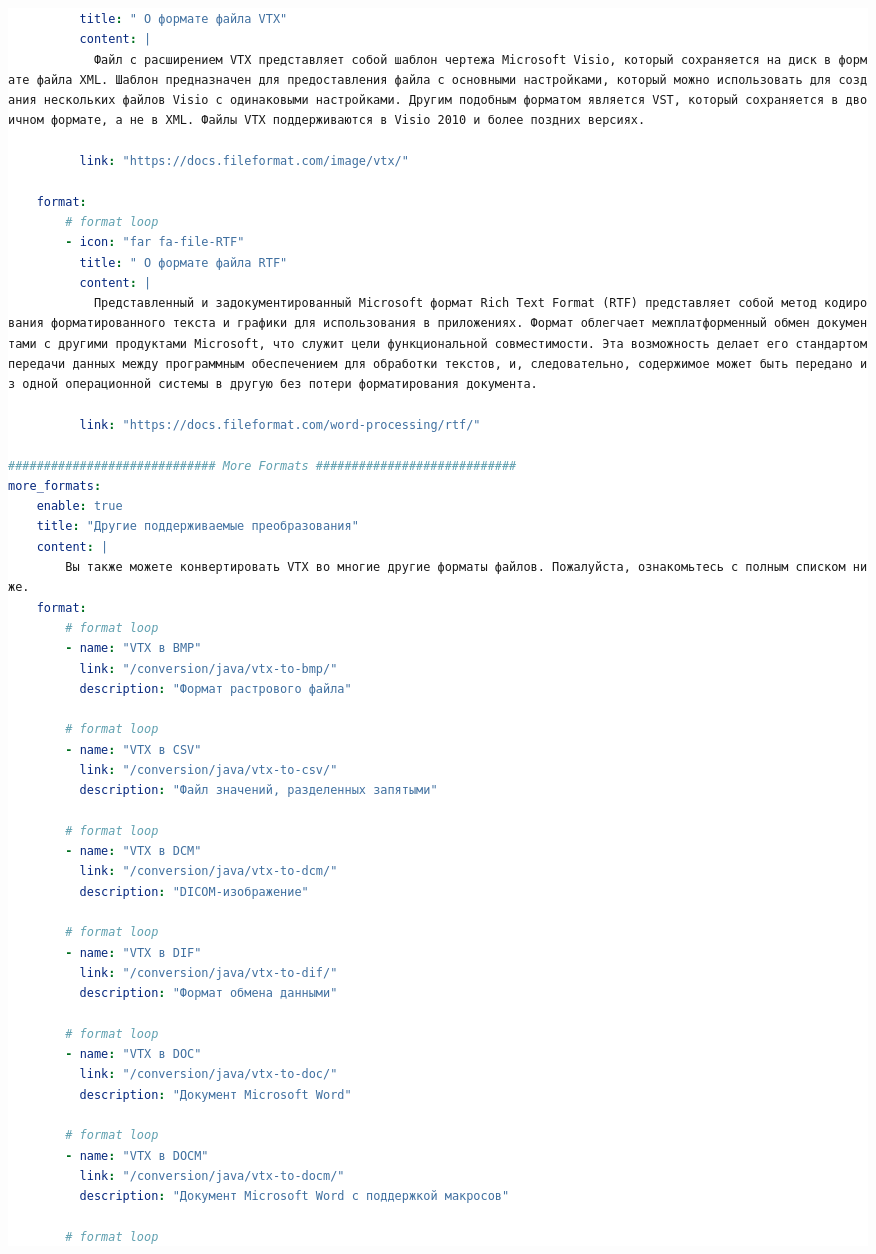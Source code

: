 ```yaml
          title: " О формате файла VTX"
          content: |
            Файл с расширением VTX представляет собой шаблон чертежа Microsoft Visio, который сохраняется на диск в формате файла XML. Шаблон предназначен для предоставления файла с основными настройками, который можно использовать для создания нескольких файлов Visio с одинаковыми настройками. Другим подобным форматом является VST, который сохраняется в двоичном формате, а не в XML. Файлы VTX поддерживаются в Visio 2010 и более поздних версиях.

          link: "https://docs.fileformat.com/image/vtx/"

    format:
        # format loop
        - icon: "far fa-file-RTF"
          title: " О формате файла RTF"
          content: |
            Представленный и задокументированный Microsoft формат Rich Text Format (RTF) представляет собой метод кодирования форматированного текста и графики для использования в приложениях. Формат облегчает межплатформенный обмен документами с другими продуктами Microsoft, что служит цели функциональной совместимости. Эта возможность делает его стандартом передачи данных между программным обеспечением для обработки текстов, и, следовательно, содержимое может быть передано из одной операционной системы в другую без потери форматирования документа.

          link: "https://docs.fileformat.com/word-processing/rtf/"

############################# More Formats ############################
more_formats:
    enable: true
    title: "Другие поддерживаемые преобразования"
    content: |
        Вы также можете конвертировать VTX во многие другие форматы файлов. Пожалуйста, ознакомьтесь с полным списком ниже.
    format: 
        # format loop
        - name: "VTX в BMP"
          link: "/conversion/java/vtx-to-bmp/"
          description: "Формат растрового файла"

        # format loop
        - name: "VTX в CSV"
          link: "/conversion/java/vtx-to-csv/"
          description: "Файл значений, разделенных запятыми"

        # format loop
        - name: "VTX в DCM"
          link: "/conversion/java/vtx-to-dcm/"
          description: "DICOM-изображение"

        # format loop
        - name: "VTX в DIF"
          link: "/conversion/java/vtx-to-dif/"
          description: "Формат обмена данными"

        # format loop
        - name: "VTX в DOC"
          link: "/conversion/java/vtx-to-doc/"
          description: "Документ Microsoft Word"

        # format loop
        - name: "VTX в DOCM"
          link: "/conversion/java/vtx-to-docm/"
          description: "Документ Microsoft Word с поддержкой макросов"

        # format loop
```